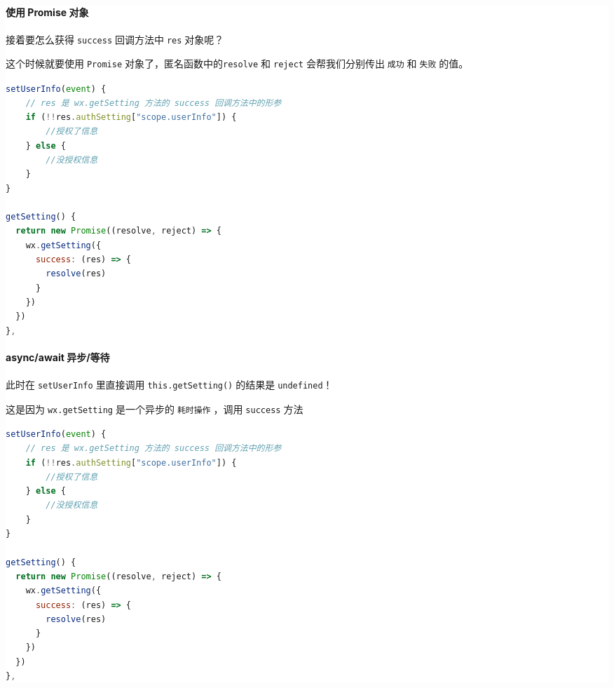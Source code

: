 #### 使用 Promise 对象

接着要怎么获得 `success` 回调方法中 `res` 对象呢？

这个时候就要使用 `Promise` 对象了，匿名函数中的`resolve` 和 `reject` 会帮我们分别传出 `成功` 和 `失败` 的值。

```javascript
setUserInfo(event) {
    // res 是 wx.getSetting 方法的 success 回调方法中的形参
    if (!!res.authSetting["scope.userInfo"]) {
        //授权了信息
    } else {
        //没授权信息
    }
}

getSetting() {
  return new Promise((resolve, reject) => {
    wx.getSetting({
      success: (res) => {
        resolve(res)
      }
    })
  })
},
```

#### async/await 异步/等待

此时在 `setUserInfo`  里直接调用 `this.getSetting()` 的结果是 `undefined`！

这是因为 `wx.getSetting` 是一个异步的 `耗时操作` ，调用 `success` 方法

```javascript
setUserInfo(event) {
    // res 是 wx.getSetting 方法的 success 回调方法中的形参
    if (!!res.authSetting["scope.userInfo"]) {
        //授权了信息
    } else {
        //没授权信息
    }
}

getSetting() {
  return new Promise((resolve, reject) => {
    wx.getSetting({
      success: (res) => {
        resolve(res)
      }
    })
  })
},
```

